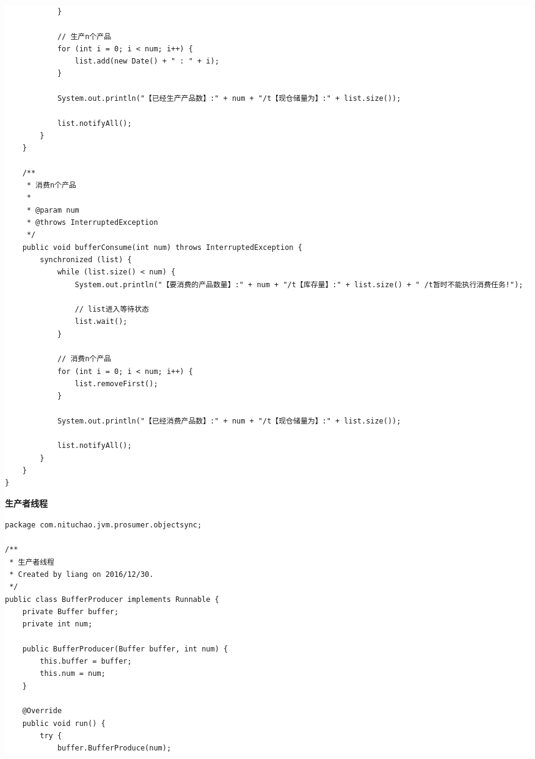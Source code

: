 ```
            }

            // 生产n个产品
            for (int i = 0; i < num; i++) {
                list.add(new Date() + " : " + i);
            }

            System.out.println("【已经生产产品数】:" + num + "/t【现仓储量为】:" + list.size());

            list.notifyAll();
        }
    }

    /**
     * 消费n个产品
     *
     * @param num
     * @throws InterruptedException
     */
    public void bufferConsume(int num) throws InterruptedException {
        synchronized (list) {
            while (list.size() < num) {
                System.out.println("【要消费的产品数量】:" + num + "/t【库存量】:" + list.size() + " /t暂时不能执行消费任务!");

                // list进入等待状态
                list.wait();
            }

            // 消费n个产品
            for (int i = 0; i < num; i++) {
                list.removeFirst();
            }

            System.out.println("【已经消费产品数】:" + num + "/t【现仓储量为】:" + list.size());

            list.notifyAll();
        }
    }
}
```

**生产者线程**

```
package com.nituchao.jvm.prosumer.objectsync;

/**
 * 生产者线程
 * Created by liang on 2016/12/30.
 */
public class BufferProducer implements Runnable {
    private Buffer buffer;
    private int num;

    public BufferProducer(Buffer buffer, int num) {
        this.buffer = buffer;
        this.num = num;
    }

    @Override
    public void run() {
        try {
            buffer.BufferProduce(num);
```